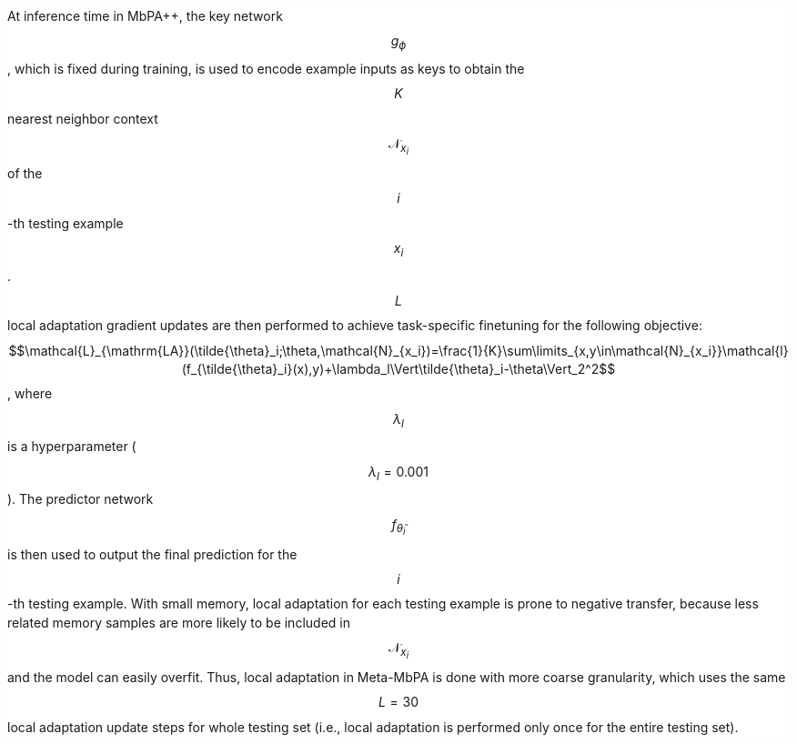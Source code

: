 At inference time in MbPA++, the key network $$g_{\phi}$$, which is fixed during training, is used to encode example inputs as keys to obtain the $$K$$ nearest neighbor context $$\mathcal{N}_{x_i}$$ of the $$i$$-th testing example $$x_i$$. $$L$$ local adaptation gradient updates are then performed to achieve task-specific finetuning for the following objective: $$\mathcal{L}_{\mathrm{LA}}(\tilde{\theta}_i;\theta,\mathcal{N}_{x_i})=\frac{1}{K}\sum\limits_{x,y\in\mathcal{N}_{x_i}}\mathcal{l}(f_{\tilde{\theta}_i}(x),y)+\lambda_l\Vert\tilde{\theta}_i-\theta\Vert_2^2$$, where $$\lambda_l$$ is a hyperparameter ($$\lambda_l=0.001$$). The predictor network $$f_{\tilde{\theta}_i}$$ is then used to output the final prediction for the $$i$$-th testing example. With small memory, local adaptation for each testing example is prone to negative transfer, because less related memory samples are more likely to be included in $$\mathcal{N}_{x_i}$$ and the model can easily overfit. Thus, local adaptation in Meta-MbPA is done with more coarse granularity, which uses the same $$L=30$$ local adaptation update steps for whole testing set (i.e., local adaptation is performed only once for the entire testing set).

